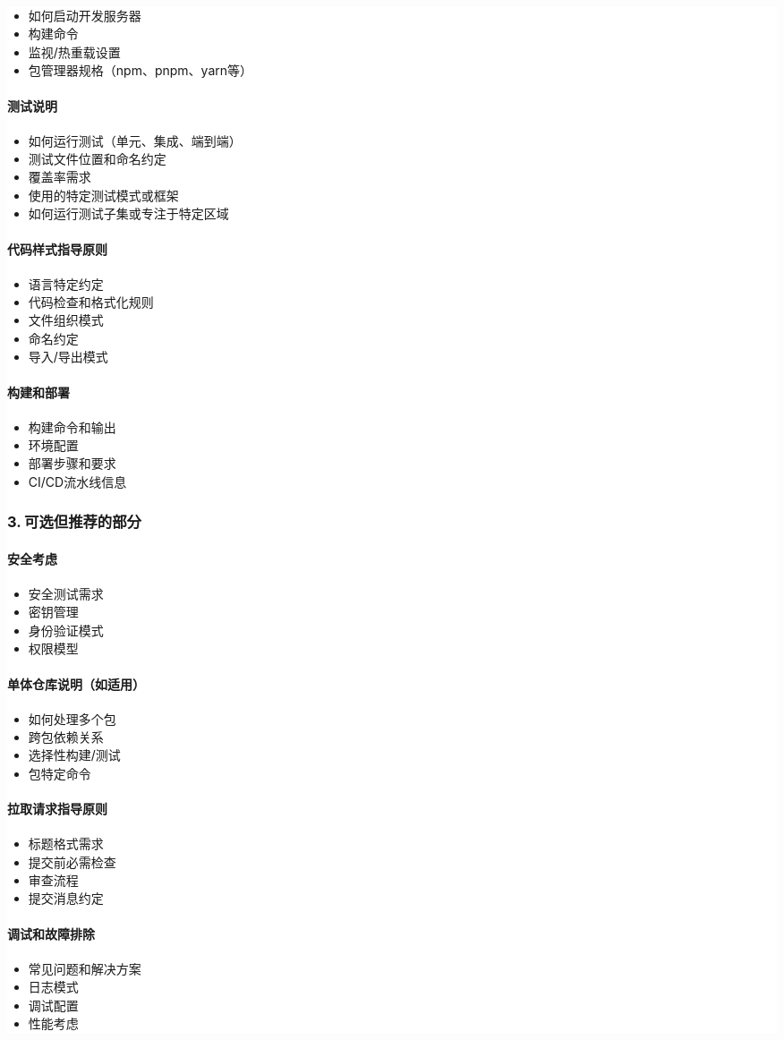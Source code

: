 - 如何启动开发服务器
- 构建命令
- 监视/热重载设置
- 包管理器规格（npm、pnpm、yarn等）

#### 测试说明

- 如何运行测试（单元、集成、端到端）
- 测试文件位置和命名约定
- 覆盖率需求
- 使用的特定测试模式或框架
- 如何运行测试子集或专注于特定区域

#### 代码样式指导原则

- 语言特定约定
- 代码检查和格式化规则
- 文件组织模式
- 命名约定
- 导入/导出模式

#### 构建和部署

- 构建命令和输出
- 环境配置
- 部署步骤和要求
- CI/CD流水线信息

### 3. 可选但推荐的部分

#### 安全考虑

- 安全测试需求
- 密钥管理
- 身份验证模式
- 权限模型

#### 单体仓库说明（如适用）

- 如何处理多个包
- 跨包依赖关系
- 选择性构建/测试
- 包特定命令

#### 拉取请求指导原则

- 标题格式需求
- 提交前必需检查
- 审查流程
- 提交消息约定

#### 调试和故障排除

- 常见问题和解决方案
- 日志模式
- 调试配置
- 性能考虑
